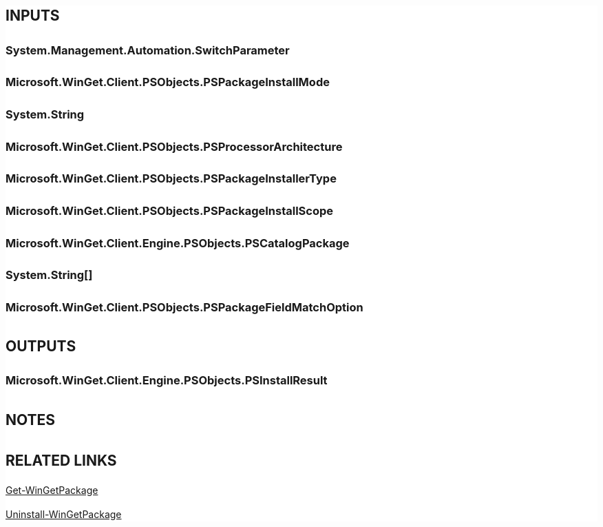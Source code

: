 ## INPUTS

### System.Management.Automation.SwitchParameter

### Microsoft.WinGet.Client.PSObjects.PSPackageInstallMode

### System.String

### Microsoft.WinGet.Client.PSObjects.PSProcessorArchitecture

### Microsoft.WinGet.Client.PSObjects.PSPackageInstallerType

### Microsoft.WinGet.Client.PSObjects.PSPackageInstallScope

### Microsoft.WinGet.Client.Engine.PSObjects.PSCatalogPackage

### System.String[]

### Microsoft.WinGet.Client.PSObjects.PSPackageFieldMatchOption

## OUTPUTS

### Microsoft.WinGet.Client.Engine.PSObjects.PSInstallResult

## NOTES

## RELATED LINKS

[Get-WinGetPackage](Get-WinGetPackage.md)

[Uninstall-WinGetPackage](Uninstall-WinGetPackage.md)
